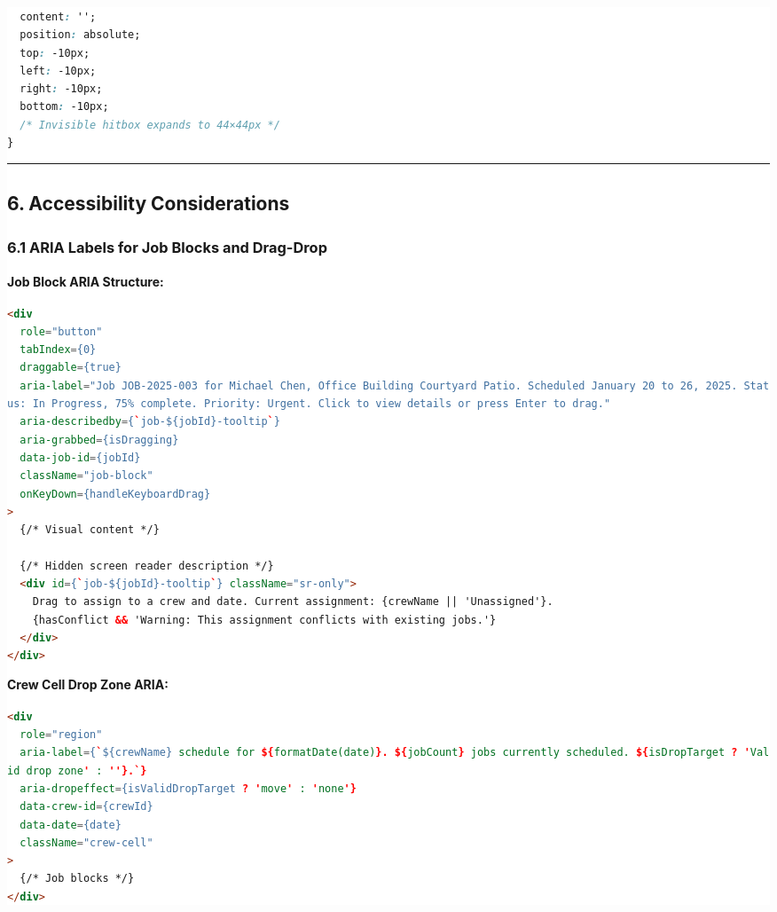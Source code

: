 ```css
  content: '';
  position: absolute;
  top: -10px;
  left: -10px;
  right: -10px;
  bottom: -10px;
  /* Invisible hitbox expands to 44×44px */
}
```

---

## 6. Accessibility Considerations

### 6.1 ARIA Labels for Job Blocks and Drag-Drop

**Job Block ARIA Structure:**
```html
<div
  role="button"
  tabIndex={0}
  draggable={true}
  aria-label="Job JOB-2025-003 for Michael Chen, Office Building Courtyard Patio. Scheduled January 20 to 26, 2025. Status: In Progress, 75% complete. Priority: Urgent. Click to view details or press Enter to drag."
  aria-describedby={`job-${jobId}-tooltip`}
  aria-grabbed={isDragging}
  data-job-id={jobId}
  className="job-block"
  onKeyDown={handleKeyboardDrag}
>
  {/* Visual content */}

  {/* Hidden screen reader description */}
  <div id={`job-${jobId}-tooltip`} className="sr-only">
    Drag to assign to a crew and date. Current assignment: {crewName || 'Unassigned'}.
    {hasConflict && 'Warning: This assignment conflicts with existing jobs.'}
  </div>
</div>
```

**Crew Cell Drop Zone ARIA:**
```html
<div
  role="region"
  aria-label={`${crewName} schedule for ${formatDate(date)}. ${jobCount} jobs currently scheduled. ${isDropTarget ? 'Valid drop zone' : ''}.`}
  aria-dropeffect={isValidDropTarget ? 'move' : 'none'}
  data-crew-id={crewId}
  data-date={date}
  className="crew-cell"
>
  {/* Job blocks */}
</div>
```
